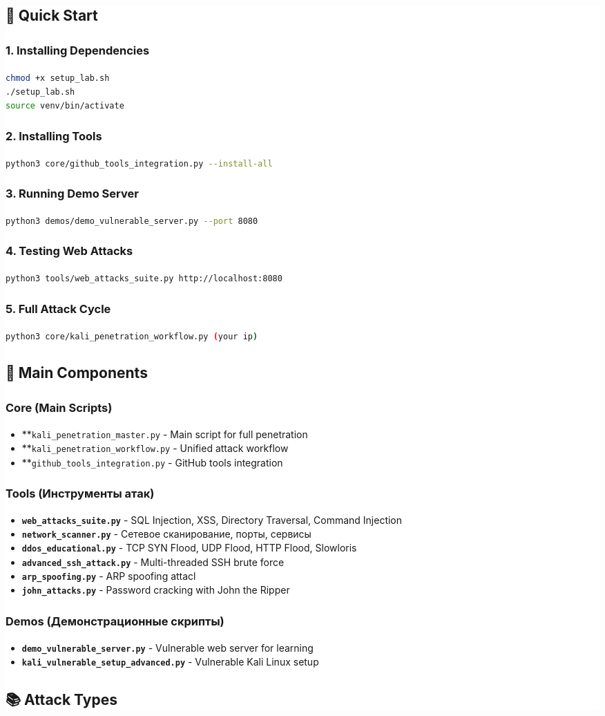 ## 🚀 Quick Start

### 1. Installing Dependencies
```bash
chmod +x setup_lab.sh
./setup_lab.sh
source venv/bin/activate
```

### 2. Installing Tools
```bash
python3 core/github_tools_integration.py --install-all
```

### 3. Running Demo Server
```bash
python3 demos/demo_vulnerable_server.py --port 8080
```

### 4. Testing Web Attacks
```bash
python3 tools/web_attacks_suite.py http://localhost:8080
```

### 5. Full Attack Cycle
```bash
python3 core/kali_penetration_workflow.py (your ip)
```

## 🎯  Main Components

### Core (Main Scripts)
- **`kali_penetration_master.py` - Main script for full penetration
- **`kali_penetration_workflow.py` - Unified attack workflow
- **`github_tools_integration.py` - GitHub tools integration

### Tools (Инструменты атак)
- **`web_attacks_suite.py`** - SQL Injection, XSS, Directory Traversal, Command Injection
- **`network_scanner.py`** - Сетевое сканирование, порты, сервисы
- **`ddos_educational.py`** - TCP SYN Flood, UDP Flood, HTTP Flood, Slowloris
- **`advanced_ssh_attack.py`** - Multi-threaded SSH brute force
- **`arp_spoofing.py`** - ARP spoofing attacl
- **`john_attacks.py`** - Password cracking with John the Ripper

### Demos (Демонстрационные скрипты)
- **`demo_vulnerable_server.py`** - Vulnerable web server for learning
- **`kali_vulnerable_setup_advanced.py`** - Vulnerable Kali Linux setup 

## 📚 Attack Types
